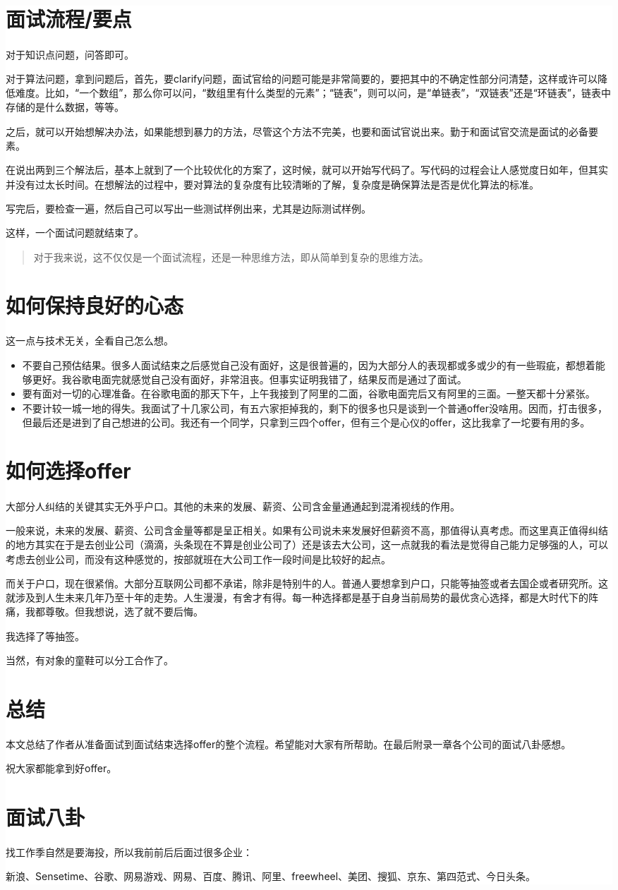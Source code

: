 # 面试流程/要点

对于知识点问题，问答即可。

对于算法问题，拿到问题后，首先，要clarify问题，面试官给的问题可能是非常简要的，要把其中的不确定性部分问清楚，这样或许可以降低难度。比如，“一个数组”，那么你可以问，“数组里有什么类型的元素”；“链表”，则可以问，是“单链表”，“双链表”还是“环链表”，链表中存储的是什么数据，等等。

之后，就可以开始想解决办法，如果能想到暴力的方法，尽管这个方法不完美，也要和面试官说出来。勤于和面试官交流是面试的必备要素。

在说出两到三个解法后，基本上就到了一个比较优化的方案了，这时候，就可以开始写代码了。写代码的过程会让人感觉度日如年，但其实并没有过太长时间。在想解法的过程中，要对算法的复杂度有比较清晰的了解，复杂度是确保算法是否是优化算法的标准。

写完后，要检查一遍，然后自己可以写出一些测试样例出来，尤其是边际测试样例。

这样，一个面试问题就结束了。

> 对于我来说，这不仅仅是一个面试流程，还是一种思维方法，即从简单到复杂的思维方法。

# 如何保持良好的心态

这一点与技术无关，全看自己怎么想。

- 不要自己预估结果。很多人面试结束之后感觉自己没有面好，这是很普遍的，因为大部分人的表现都或多或少的有一些瑕疵，都想着能够更好。我谷歌电面完就感觉自己没有面好，非常沮丧。但事实证明我错了，结果反而是通过了面试。
- 要有面对一切的心理准备。在谷歌电面的那天下午，上午我接到了阿里的二面，谷歌电面完后又有阿里的三面。一整天都十分紧张。
- 不要计较一城一地的得失。我面试了十几家公司，有五六家拒掉我的，剩下的很多也只是谈到一个普通offer没啥用。因而，打击很多，但最后还是进到了自己想进的公司。我还有一个同学，只拿到三四个offer，但有三个是心仪的offer，这比我拿了一坨要有用的多。

# 如何选择offer

大部分人纠结的关键其实无外乎户口。其他的未来的发展、薪资、公司含金量通通起到混淆视线的作用。

一般来说，未来的发展、薪资、公司含金量等都是呈正相关。如果有公司说未来发展好但薪资不高，那值得认真考虑。而这里真正值得纠结的地方其实在于是去创业公司（滴滴，头条现在不算是创业公司了）还是该去大公司，这一点就我的看法是觉得自己能力足够强的人，可以考虑去创业公司，而没有这种感觉的，按部就班在大公司工作一段时间是比较好的起点。

而关于户口，现在很紧俏。大部分互联网公司都不承诺，除非是特别牛的人。普通人要想拿到户口，只能等抽签或者去国企或者研究所。这就涉及到人生未来几年乃至十年的走势。人生漫漫，有舍才有得。每一种选择都是基于自身当前局势的最优贪心选择，都是大时代下的阵痛，我都尊敬。但我想说，选了就不要后悔。

我选择了等抽签。

当然，有对象的童鞋可以分工合作了。

# 总结

本文总结了作者从准备面试到面试结束选择offer的整个流程。希望能对大家有所帮助。在最后附录一章各个公司的面试八卦感想。

祝大家都能拿到好offer。

# 面试八卦

找工作季自然是要海投，所以我前前后后面过很多企业：

新浪、Sensetime、谷歌、网易游戏、网易、百度、腾讯、阿里、freewheel、美团、搜狐、京东、第四范式、今日头条。
